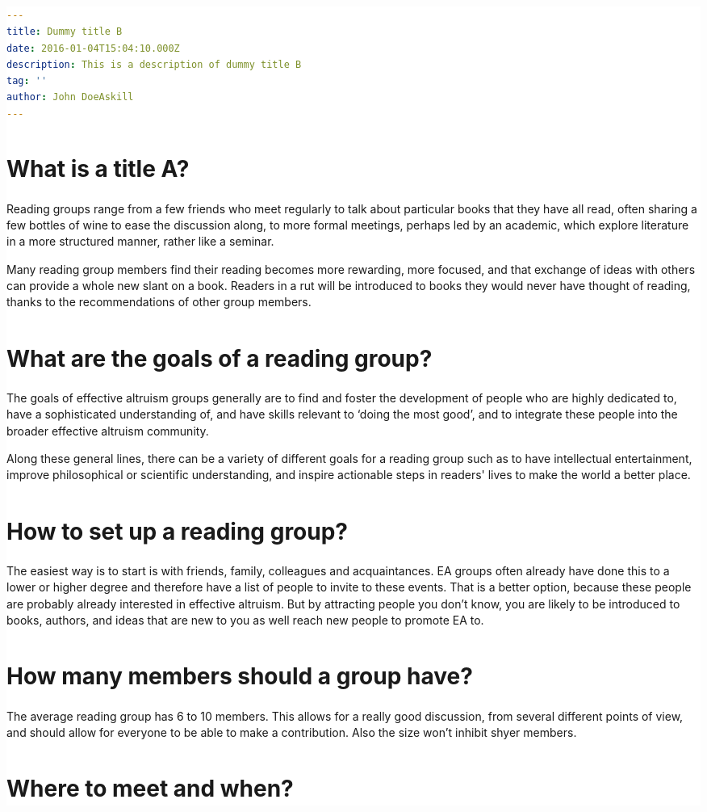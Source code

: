 ```yaml
---
title: Dummy title B
date: 2016-01-04T15:04:10.000Z
description: This is a description of dummy title B
tag: ''
author: John DoeAskill
---
```


# What is a title A?

Reading groups range from a few friends who meet regularly to talk about particular books that 	they have all read, often sharing a few bottles of wine to ease the discussion along, to more formal meetings, perhaps led by an academic, which explore literature in a more structured manner, rather like a seminar.

Many reading group members find their reading becomes more rewarding, more focused, and that exchange of ideas with others can provide a whole new slant on a book. Readers in a rut will be introduced to books they would never have thought of reading, thanks to the recommendations of other group members.

# What are the goals of a reading group?

The goals of effective altruism groups generally are to find and foster the development of people who are highly dedicated to, have a sophisticated understanding of, and have skills relevant to ‘doing the most good’, and to integrate these people into the broader effective altruism community.



Along these general lines, there can be a variety of different goals for a reading group such as to have intellectual entertainment, improve philosophical or scientific understanding, and inspire actionable steps in readers' lives to make the world a better place. 	

# How to set up a reading group? 	

The easiest way is to start is with friends, family, colleagues and acquaintances. EA groups often already have done this to a lower or higher degree and therefore have a list of people to invite to these events. That is a better option, because these people are probably already interested in effective altruism. But by attracting people you don’t know, you are likely to be introduced to books, authors, and ideas that are new to you as well reach new people to promote EA to.  	

# How many members should a group have?



The average reading group has 6 to 10 members. This allows for a really good discussion, from several different points of view, and should allow for everyone to be able to make a contribution. Also the size won’t inhibit shyer members. 	

# Where to meet and when? 		
